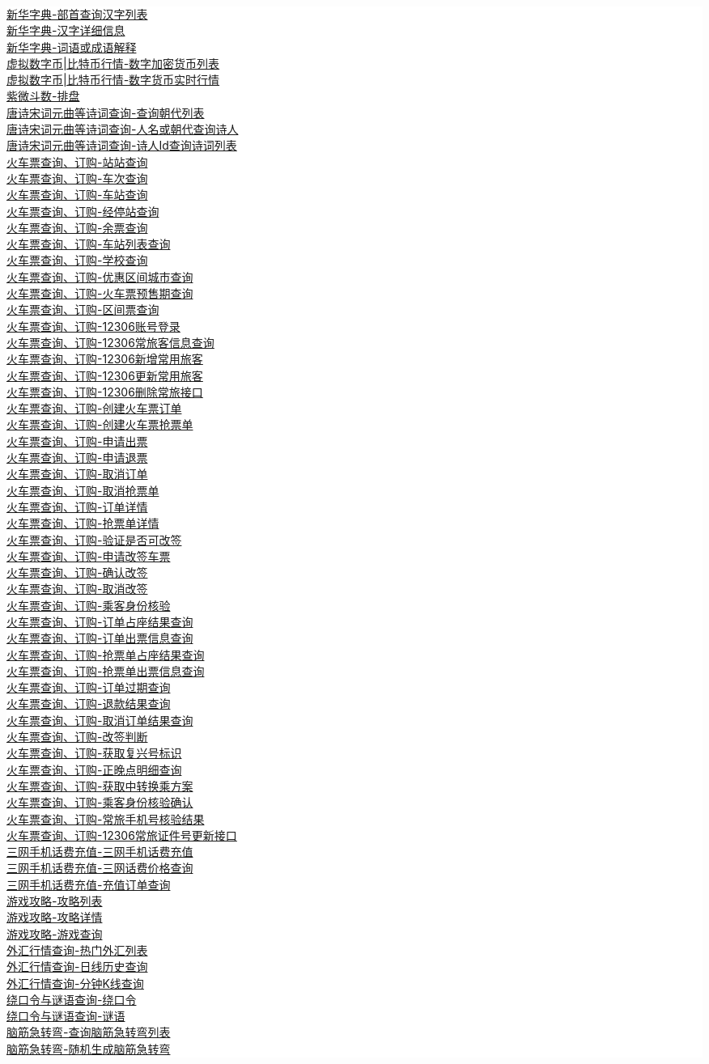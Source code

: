 <a href='http://www.liangmlk.cn/Api-detail-id-261.html'>新华字典-部首查询汉字列表</a><br/>
<a href='http://www.liangmlk.cn/Api-detail-id-262.html'>新华字典-汉字详细信息</a><br/>
<a href='http://www.liangmlk.cn/Api-detail-id-263.html'>新华字典-词语或成语解释</a><br/>
<a href='http://www.liangmlk.cn/Api-detail-id-264.html'>虚拟数字币|比特币行情-数字加密货币列表</a><br/>
<a href='http://www.liangmlk.cn/Api-detail-id-265.html'>虚拟数字币|比特币行情-数字货币实时行情</a><br/>
<a href='http://www.liangmlk.cn/Api-detail-id-266.html'>紫微斗数-排盘</a><br/>
<a href='http://www.liangmlk.cn/Api-detail-id-267.html'>唐诗宋词元曲等诗词查询-查询朝代列表</a><br/>
<a href='http://www.liangmlk.cn/Api-detail-id-268.html'>唐诗宋词元曲等诗词查询-人名或朝代查询诗人</a><br/>
<a href='http://www.liangmlk.cn/Api-detail-id-269.html'>唐诗宋词元曲等诗词查询-诗人Id查询诗词列表</a><br/>
<a href='http://www.liangmlk.cn/Api-detail-id-270.html'>火车票查询、订购-站站查询</a><br/>
<a href='http://www.liangmlk.cn/Api-detail-id-271.html'>火车票查询、订购-车次查询</a><br/>
<a href='http://www.liangmlk.cn/Api-detail-id-272.html'>火车票查询、订购-车站查询</a><br/>
<a href='http://www.liangmlk.cn/Api-detail-id-273.html'>火车票查询、订购-经停站查询</a><br/>
<a href='http://www.liangmlk.cn/Api-detail-id-274.html'>火车票查询、订购-余票查询</a><br/>
<a href='http://www.liangmlk.cn/Api-detail-id-275.html'>火车票查询、订购-车站列表查询</a><br/>
<a href='http://www.liangmlk.cn/Api-detail-id-276.html'>火车票查询、订购-学校查询</a><br/>
<a href='http://www.liangmlk.cn/Api-detail-id-277.html'>火车票查询、订购-优惠区间城市查询</a><br/>
<a href='http://www.liangmlk.cn/Api-detail-id-278.html'>火车票查询、订购-火车票预售期查询</a><br/>
<a href='http://www.liangmlk.cn/Api-detail-id-279.html'>火车票查询、订购-区间票查询</a><br/>
<a href='http://www.liangmlk.cn/Api-detail-id-280.html'>火车票查询、订购-12306账号登录</a><br/>
<a href='http://www.liangmlk.cn/Api-detail-id-281.html'>火车票查询、订购-12306常旅客信息查询</a><br/>
<a href='http://www.liangmlk.cn/Api-detail-id-282.html'>火车票查询、订购-12306新增常用旅客</a><br/>
<a href='http://www.liangmlk.cn/Api-detail-id-283.html'>火车票查询、订购-12306更新常用旅客</a><br/>
<a href='http://www.liangmlk.cn/Api-detail-id-284.html'>火车票查询、订购-12306删除常旅接口</a><br/>
<a href='http://www.liangmlk.cn/Api-detail-id-285.html'>火车票查询、订购-创建火车票订单</a><br/>
<a href='http://www.liangmlk.cn/Api-detail-id-286.html'>火车票查询、订购-创建火车票抢票单</a><br/>
<a href='http://www.liangmlk.cn/Api-detail-id-287.html'>火车票查询、订购-申请出票</a><br/>
<a href='http://www.liangmlk.cn/Api-detail-id-288.html'>火车票查询、订购-申请退票</a><br/>
<a href='http://www.liangmlk.cn/Api-detail-id-289.html'>火车票查询、订购-取消订单</a><br/>
<a href='http://www.liangmlk.cn/Api-detail-id-290.html'>火车票查询、订购-取消抢票单</a><br/>
<a href='http://www.liangmlk.cn/Api-detail-id-291.html'>火车票查询、订购-订单详情</a><br/>
<a href='http://www.liangmlk.cn/Api-detail-id-292.html'>火车票查询、订购-抢票单详情</a><br/>
<a href='http://www.liangmlk.cn/Api-detail-id-293.html'>火车票查询、订购-验证是否可改签</a><br/>
<a href='http://www.liangmlk.cn/Api-detail-id-294.html'>火车票查询、订购-申请改签车票</a><br/>
<a href='http://www.liangmlk.cn/Api-detail-id-295.html'>火车票查询、订购-确认改签</a><br/>
<a href='http://www.liangmlk.cn/Api-detail-id-296.html'>火车票查询、订购-取消改签</a><br/>
<a href='http://www.liangmlk.cn/Api-detail-id-297.html'>火车票查询、订购-乘客身份核验</a><br/>
<a href='http://www.liangmlk.cn/Api-detail-id-298.html'>火车票查询、订购-订单占座结果查询</a><br/>
<a href='http://www.liangmlk.cn/Api-detail-id-299.html'>火车票查询、订购-订单出票信息查询</a><br/>
<a href='http://www.liangmlk.cn/Api-detail-id-300.html'>火车票查询、订购-抢票单占座结果查询</a><br/>
<a href='http://www.liangmlk.cn/Api-detail-id-301.html'>火车票查询、订购-抢票单出票信息查询</a><br/>
<a href='http://www.liangmlk.cn/Api-detail-id-302.html'>火车票查询、订购-订单过期查询</a><br/>
<a href='http://www.liangmlk.cn/Api-detail-id-303.html'>火车票查询、订购-退款结果查询</a><br/>
<a href='http://www.liangmlk.cn/Api-detail-id-304.html'>火车票查询、订购-取消订单结果查询</a><br/>
<a href='http://www.liangmlk.cn/Api-detail-id-305.html'>火车票查询、订购-改签判断</a><br/>
<a href='http://www.liangmlk.cn/Api-detail-id-306.html'>火车票查询、订购-获取复兴号标识</a><br/>
<a href='http://www.liangmlk.cn/Api-detail-id-307.html'>火车票查询、订购-正晚点明细查询</a><br/>
<a href='http://www.liangmlk.cn/Api-detail-id-308.html'>火车票查询、订购-获取中转换乘方案</a><br/>
<a href='http://www.liangmlk.cn/Api-detail-id-309.html'>火车票查询、订购-乘客身份核验确认</a><br/>
<a href='http://www.liangmlk.cn/Api-detail-id-310.html'>火车票查询、订购-常旅手机号核验结果</a><br/>
<a href='http://www.liangmlk.cn/Api-detail-id-311.html'>火车票查询、订购-12306常旅证件号更新接口</a><br/>
<a href='http://www.liangmlk.cn/Api-detail-id-312.html'>三网手机话费充值-三网手机话费充值</a><br/>
<a href='http://www.liangmlk.cn/Api-detail-id-313.html'>三网手机话费充值-三网话费价格查询</a><br/>
<a href='http://www.liangmlk.cn/Api-detail-id-314.html'>三网手机话费充值-充值订单查询</a><br/>
<a href='http://www.liangmlk.cn/Api-detail-id-315.html'>游戏攻略-攻略列表</a><br/>
<a href='http://www.liangmlk.cn/Api-detail-id-316.html'>游戏攻略-攻略详情</a><br/>
<a href='http://www.liangmlk.cn/Api-detail-id-317.html'>游戏攻略-游戏查询</a><br/>
<a href='http://www.liangmlk.cn/Api-detail-id-318.html'>外汇行情查询-热门外汇列表</a><br/>
<a href='http://www.liangmlk.cn/Api-detail-id-319.html'>外汇行情查询-日线历史查询</a><br/>
<a href='http://www.liangmlk.cn/Api-detail-id-320.html'>外汇行情查询-分钟K线查询</a><br/>
<a href='http://www.liangmlk.cn/Api-detail-id-321.html'>绕口令与谜语查询-绕口令</a><br/>
<a href='http://www.liangmlk.cn/Api-detail-id-322.html'>绕口令与谜语查询-谜语</a><br/>
<a href='http://www.liangmlk.cn/Api-detail-id-323.html'>脑筋急转弯-查询脑筋急转弯列表</a><br/>
<a href='http://www.liangmlk.cn/Api-detail-id-324.html'>脑筋急转弯-随机生成脑筋急转弯</a><br/>
